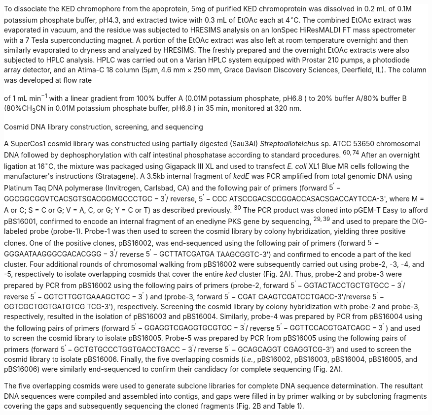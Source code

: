 To dissociate the KED chromophore from the apoprotein, $5 \mathrm{mg}$ of purified KED chromoprotein was dissolved in $0.2 \mathrm{~mL}$ of $0.1 \mathrm{M}$ potassium phosphate buffer, $\mathrm{pH} 4.3$, and extracted twice with $0.3 \mathrm{~mL}$ of EtOAc each at $4^{\circ} \mathrm{C}$. The combined EtOAc extract was evaporated in vacuum, and the residue was subjected to HRESIMS analysis on an IonSpec HiResMALDI FT mass spectrometer with a 7 Tesla superconducting magnet. A portion of the EtOAc extract was also left at room temperature overnight and then similarly evaporated to dryness and analyzed by HRESIMS. The freshly prepared and the overnight EtOAc extracts were also subjected to HPLC analysis. HPLC was carried out on a Varian HPLC system equipped with Prostar 210 pumps, a photodiode array detector, and an Atima-C 18 column ($5 \mu \mathrm{m}, 4.6 \mathrm{~mm} \times 250 \mathrm{~mm}$, Grace Davison Discovery Sciences, Deerfield, IL). The column was developed at flow rate

of $1 \mathrm{~mL} \mathrm{~min}^{-1}$ with a linear gradient from $100 \%$ buffer A ($0.01 \mathrm{M}$ potassium phosphate, $\mathrm{pH} 6.8$ ) to $20 \%$ buffer A/80% buffer B ($80 \% \mathrm{CH}_{3} \mathrm{CN}$ in $0.01 \mathrm{M}$ potassium phosphate buffer, $\mathrm{pH} 6.8$ ) in $35 \mathrm{~min}$, monitored at $320 \mathrm{~nm}$.

Cosmid DNA library construction, screening, and sequencing

A SuperCos1 cosmid library was constructed using partially digested (Sau3AI) *Streptoalloteichus* sp. ATCC 53650 chromosomal DNA followed by dephosphorylation with calf intestinal phosphatase according to standard procedures. ${ }^{60,74}$ After an overnight ligation at $16^{\circ} \mathrm{C}$, the mixture was packaged using Gigapack III XL and used to transfect *E. coli* XL1 Blue MR cells following the manufacturer's instructions (Stratagene). A $3.5 \mathrm{kb}$ internal fragment of *kedE* was PCR amplified from total genomic DNA using Platinum Taq DNA polymerase (Invitrogen, Carlsbad, CA) and the following pair of primers (forward $5^{\prime}-\mathrm{GGCGGCGGVTCACSGTSGACGGMGCCCTGC}-3^{\prime} /$ reverse, $5^{\prime}-\mathrm{CCC}$ ATSCCGACSCCGGACCASACSGACCAYTCCA-3', where M = A or C; S = C or G; V = A, C, or G; Y = C or T) as described previously. ${ }^{30}$ The PCR product was cloned into pGEM-T Easy to afford pBS16001, confirmed to encode an internal fragment of an enediyne PKS gene by sequencing, ${ }^{29,39}$ and used to prepare the DIG-labeled probe (probe-1). Probe-1 was then used to screen the cosmid library by colony hybridization, yielding three positive clones. One of the positive clones, pBS16002, was end-sequenced using the following pair of primers (forward $5^{\prime}-\mathrm{GGGAATAAGGGCGACACGGG}-3^{\prime} /$ reverse $5^{\prime}-\mathrm{GCTTATCGATGA}$ TAAGCGGTC-3') and confirmed to encode a part of the ked cluster. Four additional rounds of chromosomal walking from pBS16002 were subsequently carried out using probe-2, -3, -4, and -5, respectively to isolate overlapping cosmids that cover the entire *ked* cluster (Fig. 2A). Thus, probe-2 and probe-3 were prepared by PCR from pBS16002 using the following pairs of primers (probe-2, forward $5^{\prime}-\mathrm{GGTACTACCTGCTGTGCC}-3^{\prime} /$ reverse $5^{\prime}-\mathrm{GGTCTTGGTGAAAGCTGC}-3^{\prime}$ ) and (probe-3, forward $5^{\prime}-\mathrm{CGAT}$ CAAGTCGATCCTGACC-3'/reverse $5^{\prime}-\mathrm{GGTCGCTGGTGATGTCG}$ TCG-3'), respectively. Screening the cosmid library by colony hybridization with probe-2 and probe-3, respectively, resulted in the isolation of pBS16003 and pBS16004. Similarly, probe-4 was prepared by PCR from pBS16004 using the following pairs of primers (forward $5^{\prime}-\mathrm{GGAGGTCGAGGTGCGTGC}-3^{\prime} /$ reverse $5^{\prime}-\mathrm{GGTTCCACGTGATCAGC}-3^{\prime}$ ) and used to screen the cosmid library to isolate pBS16005. Probe-5 was prepared by PCR from pBS16005 using the following pairs of primers (forward $5^{\prime}-\mathrm{GCTGTGCCCTGGTGACCTGACC}-3^{\prime} /$ reverse $5^{\prime}-\mathrm{GCAGCAGGT}$ CGAGGTCG-3') and used to screen the cosmid library to isolate pBS16006. Finally, the five overlapping cosmids (*i.e.*, pBS16002, pBS16003, pBS16004, pBS16005, and pBS16006) were similarly end-sequenced to confirm their candidacy for complete sequencing (Fig. 2A).

The five overlapping cosmids were used to generate subclone libraries for complete DNA sequence determination. The resultant DNA sequences were compiled and assembled into contigs, and gaps were filled in by primer walking or by subcloning fragments covering the gaps and subsequently sequencing the cloned fragments (Fig. 2B and Table 1).
